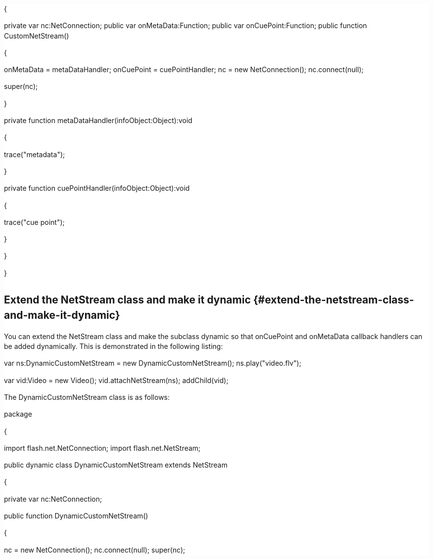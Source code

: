 {

private var nc:NetConnection; public var onMetaData:Function; public var onCuePoint:Function; public function CustomNetStream()

{

onMetaData = metaDataHandler; onCuePoint = cuePointHandler; nc = new NetConnection(); nc.connect(null);

super(nc);

}

private function metaDataHandler(infoObject:Object):void

{

trace(&quot;metadata&quot;);

}

private function cuePointHandler(infoObject:Object):void

{

trace(&quot;cue point&quot;);

}

}

}

## Extend the NetStream class and make it dynamic {#extend-the-netstream-class-and-make-it-dynamic}

You can extend the NetStream class and make the subclass dynamic so that onCuePoint and onMetaData callback handlers can be added dynamically. This is demonstrated in the following listing:

var ns:DynamicCustomNetStream = new DynamicCustomNetStream(); ns.play(&quot;video.flv&quot;);

var vid:Video = new Video(); vid.attachNetStream(ns); addChild(vid);

The DynamicCustomNetStream class is as follows:

package

{

import flash.net.NetConnection; import flash.net.NetStream;

public dynamic class DynamicCustomNetStream extends NetStream

{

private var nc:NetConnection;

public function DynamicCustomNetStream()

{

nc = new NetConnection(); nc.connect(null); super(nc);
